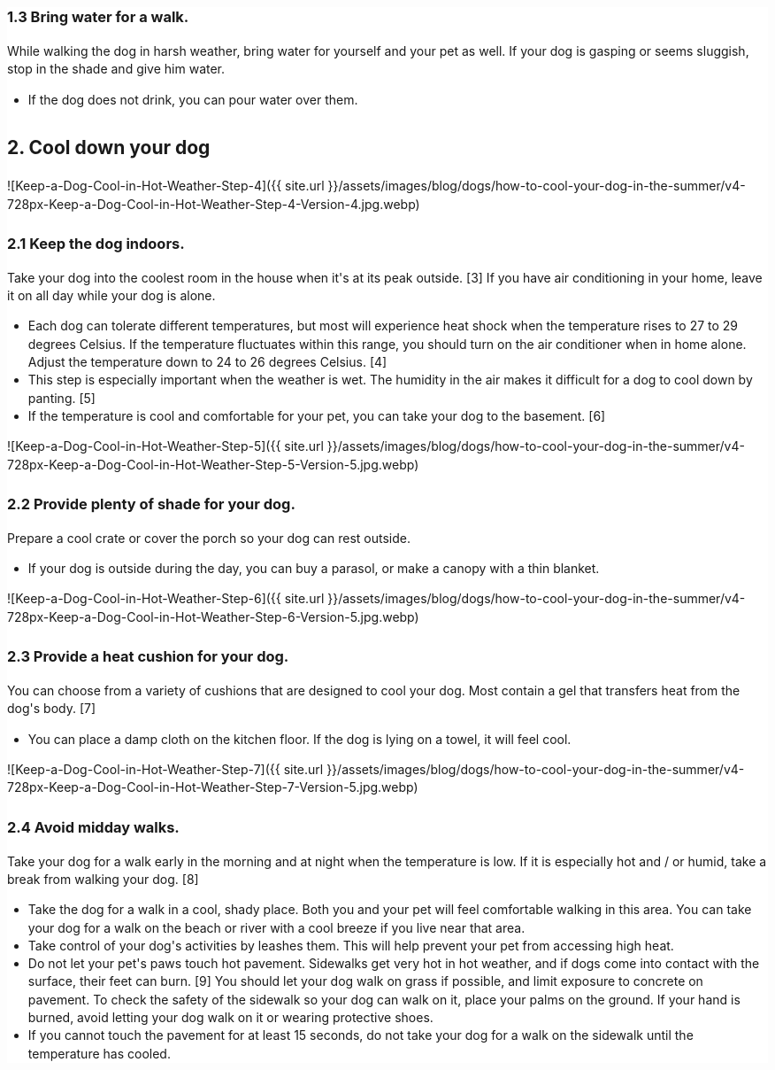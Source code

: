 ### 1.3 Bring water for a walk. 

While walking the dog in harsh weather, bring water for yourself and your pet as well. If your dog is gasping or seems sluggish, stop in the shade and give him water.
- If the dog does not drink, you can pour water over them.

## 2. Cool down your dog

![Keep-a-Dog-Cool-in-Hot-Weather-Step-4]({{ site.url }}/assets/images/blog/dogs/how-to-cool-your-dog-in-the-summer/v4-728px-Keep-a-Dog-Cool-in-Hot-Weather-Step-4-Version-4.jpg.webp)

### 2.1 Keep the dog indoors. 

Take your dog into the coolest room in the house when it's at its peak outside. [3] If you have air conditioning in your home, leave it on all day while your dog is alone.
- Each dog can tolerate different temperatures, but most will experience heat shock when the temperature rises to 27 to 29 degrees Celsius. If the temperature fluctuates within this range, you should turn on the air conditioner when in home alone. Adjust the temperature down to 24 to 26 degrees Celsius. [4]
- This step is especially important when the weather is wet. The humidity in the air makes it difficult for a dog to cool down by panting. [5]
- If the temperature is cool and comfortable for your pet, you can take your dog to the basement. [6]

![Keep-a-Dog-Cool-in-Hot-Weather-Step-5]({{ site.url }}/assets/images/blog/dogs/how-to-cool-your-dog-in-the-summer/v4-728px-Keep-a-Dog-Cool-in-Hot-Weather-Step-5-Version-5.jpg.webp)

### 2.2 Provide plenty of shade for your dog. 

Prepare a cool crate or cover the porch so your dog can rest outside.
- If your dog is outside during the day, you can buy a parasol, or make a canopy with a thin blanket.

![Keep-a-Dog-Cool-in-Hot-Weather-Step-6]({{ site.url }}/assets/images/blog/dogs/how-to-cool-your-dog-in-the-summer/v4-728px-Keep-a-Dog-Cool-in-Hot-Weather-Step-6-Version-5.jpg.webp)

### 2.3 Provide a heat cushion for your dog. 

You can choose from a variety of cushions that are designed to cool your dog. Most contain a gel that transfers heat from the dog's body. [7]
- You can place a damp cloth on the kitchen floor. If the dog is lying on a towel, it will feel cool.

![Keep-a-Dog-Cool-in-Hot-Weather-Step-7]({{ site.url }}/assets/images/blog/dogs/how-to-cool-your-dog-in-the-summer/v4-728px-Keep-a-Dog-Cool-in-Hot-Weather-Step-7-Version-5.jpg.webp)

### 2.4 Avoid midday walks. 

Take your dog for a walk early in the morning and at night when the temperature is low. If it is especially hot and / or humid, take a break from walking your dog. [8]
- Take the dog for a walk in a cool, shady place. Both you and your pet will feel comfortable walking in this area. You can take your dog for a walk on the beach or river with a cool breeze if you live near that area.
- Take control of your dog's activities by leashes them. This will help prevent your pet from accessing high heat.
- Do not let your pet's paws touch hot pavement. Sidewalks get very hot in hot weather, and if dogs come into contact with the surface, their feet can burn. [9] You should let your dog walk on grass if possible, and limit exposure to concrete on pavement. To check the safety of the sidewalk so your dog can walk on it, place your palms on the ground. If your hand is burned, avoid letting your dog walk on it or wearing protective shoes.
- If you cannot touch the pavement for at least 15 seconds, do not take your dog for a walk on the sidewalk until the temperature has cooled.
